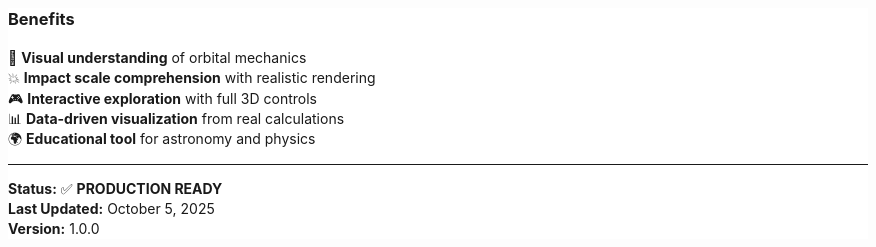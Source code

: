 ### Benefits
🎯 **Visual understanding** of orbital mechanics  
💥 **Impact scale comprehension** with realistic rendering  
🎮 **Interactive exploration** with full 3D controls  
📊 **Data-driven visualization** from real calculations  
🌍 **Educational tool** for astronomy and physics  

---

**Status:** ✅ **PRODUCTION READY**  
**Last Updated:** October 5, 2025  
**Version:** 1.0.0
